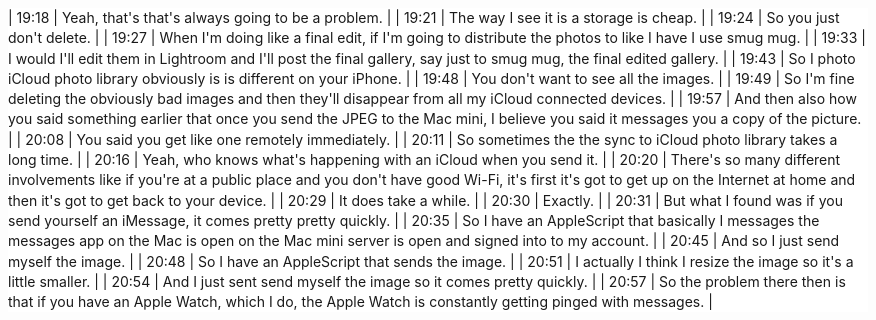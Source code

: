 | 19:18      | Yeah, that's that's always going to be a problem.                                                                                                                                                                                                              |
| 19:21      | The way I see it is a storage is cheap.                                                                                                                                                                                                                        |
| 19:24      | So you just don't delete.                                                                                                                                                                                                                                      |
| 19:27      | When I'm doing like a final edit, if I'm going to distribute the photos to like I have I use smug mug.                                                                                                                                                         |
| 19:33      | I would I'll edit them in Lightroom and I'll post the final gallery, say just to smug mug, the final edited gallery.                                                                                                                                           |
| 19:43      | So I photo iCloud photo library obviously is is different on your iPhone.                                                                                                                                                                                      |
| 19:48      | You don't want to see all the images.                                                                                                                                                                                                                          |
| 19:49      | So I'm fine deleting the obviously bad images and then they'll disappear from all my iCloud connected devices.                                                                                                                                                 |
| 19:57      | And then also how you said something earlier that once you send the JPEG to the Mac mini, I believe you said it messages you a copy of the picture.                                                                                                            |
| 20:08      | You said you get like one remotely immediately.                                                                                                                                                                                                                |
| 20:11      | So sometimes the the sync to iCloud photo library takes a long time.                                                                                                                                                                                           |
| 20:16      | Yeah, who knows what's happening with an iCloud when you send it.                                                                                                                                                                                              |
| 20:20      | There's so many different involvements like if you're at a public place and you don't have good Wi-Fi, it's first it's got to get up on the Internet at home and then it's got to get back to your device.                                                     |
| 20:29      | It does take a while.                                                                                                                                                                                                                                          |
| 20:30      | Exactly.                                                                                                                                                                                                                                                       |
| 20:31      | But what I found was if you send yourself an iMessage, it comes pretty pretty quickly.                                                                                                                                                                         |
| 20:35      | So I have an AppleScript that basically I messages the messages app on the Mac is open on the Mac mini server is open and signed into to my account.                                                                                                          |
| 20:45      | And so I just send myself the image.                                                                                                                                                                                                                           |
| 20:48      | So I have an AppleScript that sends the image.                                                                                                                                                                                                                |
| 20:51      | I actually I think I resize the image so it's a little smaller.                                                                                                                                                                                                |
| 20:54      | And I just sent send myself the image so it comes pretty quickly.                                                                                                                                                                                              |
| 20:57      | So the problem there then is that if you have an Apple Watch, which I do, the Apple Watch is constantly getting pinged with messages.                                                                                                                          |
